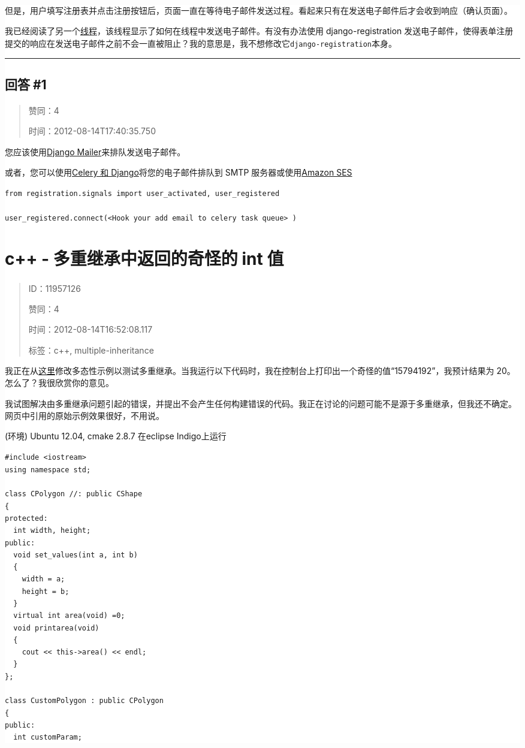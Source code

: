 但是，用户填写注册表并点击注册按钮后，页面一直在等待电子邮件发送过程。看起来只有在发送电子邮件后才会收到响应（确认页面）。

我已经阅读了另一个[线程](https://stackoverflow.com/questions/4447081/how-to-send-asynchronous-email-using-django)，该线程显示了如何在线程中发送电子邮件。有没有办法使用 django-registration 发送电子邮件，使得表单注册提交的响应在发送电子邮件之前不会一直被阻止？我的意思是，我不想修改它`django-registration`本身。

* * *

## 回答 #1

> 赞同：4
> 
> 时间：2012-08-14T17:40:35.750

您应该使用[Django Mailer](https://github.com/jtauber/django-mailer/)来排队发送电子邮件。

或者，您可以使用[Celery 和 Django](http://celeryproject.org/)将您的电子邮件排队到 SMTP 服务器或使用[Amazon SES](http://aws.amazon.com/ses/)

```
from registration.signals import user_activated, user_registered

user_registered.connect(<Hook your add email to celery task queue> ) 
```

# c++ - 多重继承中返回的奇怪的 int 值

> ID：11957126
> 
> 赞同：4
> 
> 时间：2012-08-14T16:52:08.117
> 
> 标签：c++, multiple-inheritance

我正在从[这里](http://www.cplusplus.com/doc/tutorial/polymorphism/)修改多态性示例以测试多重继承。当我运行以下代码时，我在控制台上打印出一个奇怪的值“15794192”，我预计结果为 20。怎么了？我很欣赏你的意见。

我试图解决由多重继承问题引起的错误，并提出不会产生任何构建错误的代码。我正在讨论的问题可能不是源于多重继承，但我还不确定。网页中引用的原始示例效果很好，不用说。

(环境) Ubuntu 12.04, cmake 2.8.7 在eclipse Indigo上运行

```
#include <iostream>
using namespace std;

class CPolygon //: public CShape
{
protected:
  int width, height;
public:
  void set_values(int a, int b)
  {
    width = a;
    height = b;
  }
  virtual int area(void) =0;
  void printarea(void)
  {
    cout << this->area() << endl;
  }
};

class CustomPolygon : public CPolygon
{
public:
  int customParam;
```